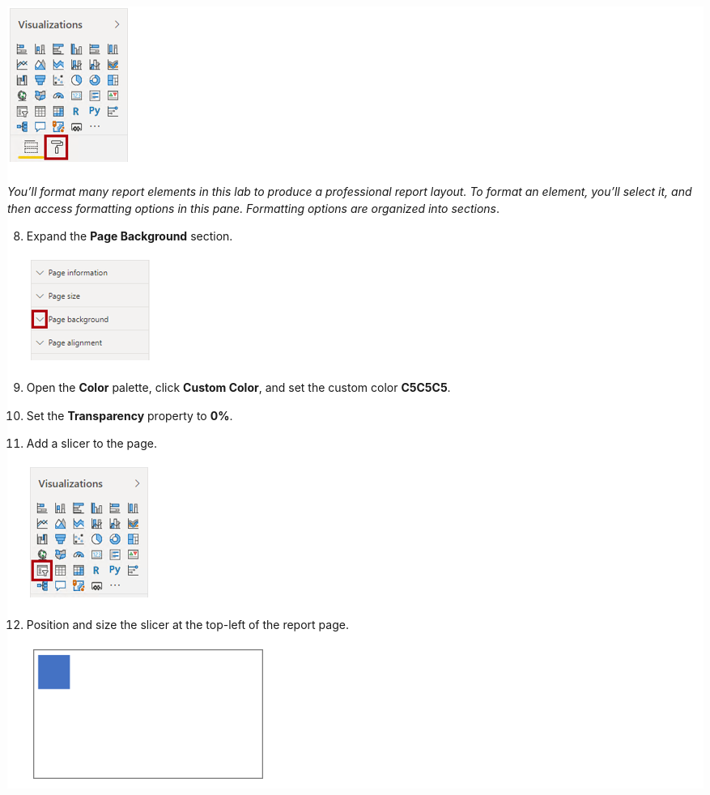    ![ws name.](media/07-04-049.png)

   *You’ll format many report elements in this lab to produce a professional report layout. To format an element, you’ll select it, and then access formatting options in this pane. Formatting options are organized into sections*.

8. Expand the **Page Background** section.

   ![ws name.](media/07-04-050.png)

9. Open the **Color** palette, click **Custom Color**, and set the custom color **C5C5C5**.

10. Set the **Transparency** property to **0%**.

11. Add a slicer to the page.

    ![ws name.](media/07-04-001.png)

12. Position and size the slicer at the top-left of the report page.

    ![ws name.](media/07-04-002.png)
